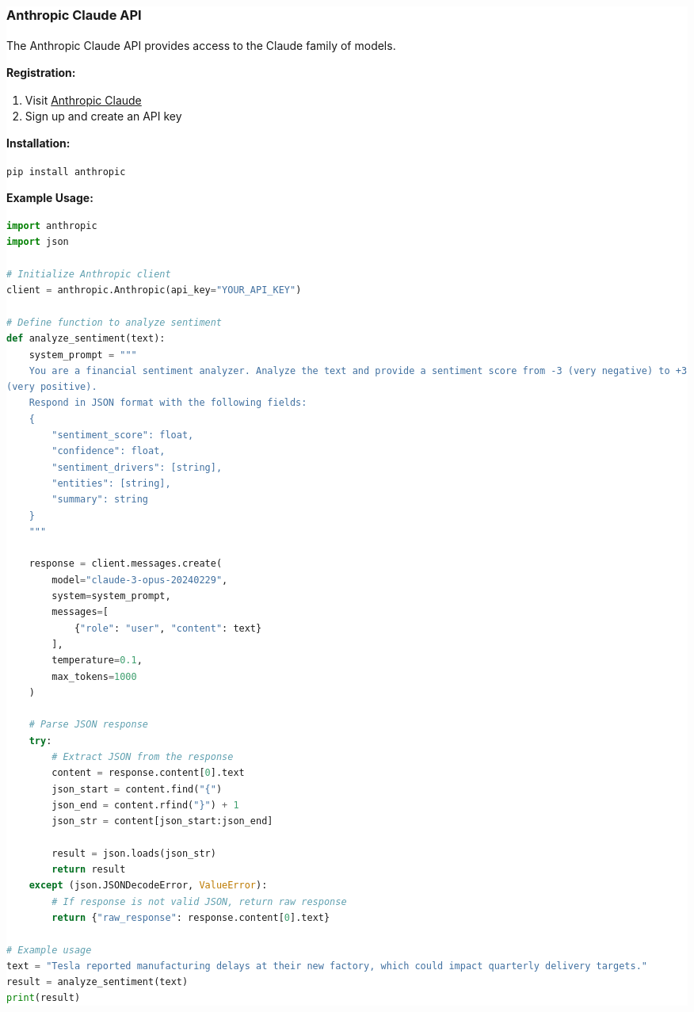 ### Anthropic Claude API

The Anthropic Claude API provides access to the Claude family of models.

**Registration:**
1. Visit [Anthropic Claude](https://www.anthropic.com/claude)
2. Sign up and create an API key

**Installation:**
```bash
pip install anthropic
```

**Example Usage:**
```python
import anthropic
import json

# Initialize Anthropic client
client = anthropic.Anthropic(api_key="YOUR_API_KEY")

# Define function to analyze sentiment
def analyze_sentiment(text):
    system_prompt = """
    You are a financial sentiment analyzer. Analyze the text and provide a sentiment score from -3 (very negative) to +3 (very positive).
    Respond in JSON format with the following fields:
    {
        "sentiment_score": float,
        "confidence": float,
        "sentiment_drivers": [string],
        "entities": [string],
        "summary": string
    }
    """
    
    response = client.messages.create(
        model="claude-3-opus-20240229",
        system=system_prompt,
        messages=[
            {"role": "user", "content": text}
        ],
        temperature=0.1,
        max_tokens=1000
    )
    
    # Parse JSON response
    try:
        # Extract JSON from the response
        content = response.content[0].text
        json_start = content.find("{")
        json_end = content.rfind("}") + 1
        json_str = content[json_start:json_end]
        
        result = json.loads(json_str)
        return result
    except (json.JSONDecodeError, ValueError):
        # If response is not valid JSON, return raw response
        return {"raw_response": response.content[0].text}

# Example usage
text = "Tesla reported manufacturing delays at their new factory, which could impact quarterly delivery targets."
result = analyze_sentiment(text)
print(result)
```